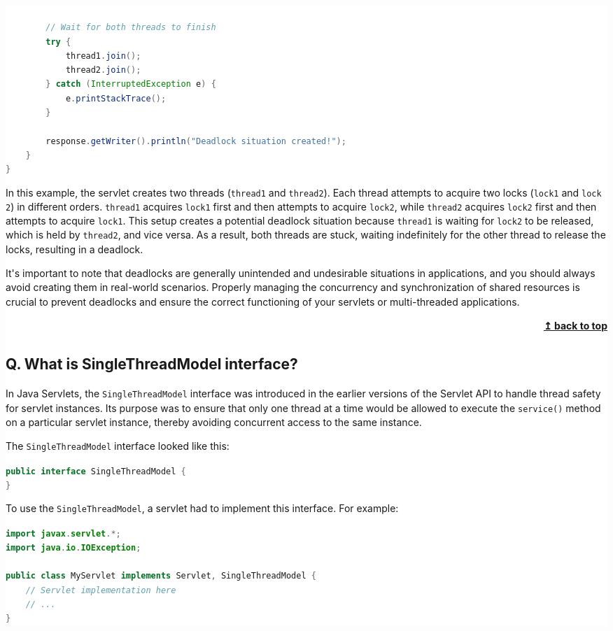 ```java

        // Wait for both threads to finish
        try {
            thread1.join();
            thread2.join();
        } catch (InterruptedException e) {
            e.printStackTrace();
        }

        response.getWriter().println("Deadlock situation created!");
    }
}
```

In this example, the servlet creates two threads (`thread1` and `thread2`). Each thread attempts to acquire two locks (`lock1` and `lock2`) in different orders. `thread1` acquires `lock1` first and then attempts to acquire `lock2`, while `thread2` acquires `lock2` first and then attempts to acquire `lock1`. This setup creates a potential deadlock situation because `thread1` is waiting for `lock2` to be released, which is held by `thread2`, and vice versa. As a result, both threads are stuck, waiting indefinitely for the other thread to release the locks, resulting in a deadlock.

It's important to note that deadlocks are generally unintended and undesirable situations in applications, and you should always avoid creating them in real-world scenarios. Properly managing the concurrency and synchronization of shared resources is crucial to prevent deadlocks and ensure the correct functioning of your servlets or multi-threaded applications.

<div align="right">
    <b><a href="#">↥ back to top</a></b>
</div>

## Q. What is SingleThreadModel interface?

In Java Servlets, the `SingleThreadModel` interface was introduced in the earlier versions of the Servlet API to handle thread safety for servlet instances. Its purpose was to ensure that only one thread at a time would be allowed to execute the `service()` method on a particular servlet instance, thereby avoiding concurrent access to the same instance.

The `SingleThreadModel` interface looked like this:

```java
public interface SingleThreadModel {
}
```

To use the `SingleThreadModel`, a servlet had to implement this interface. For example:

```java
import javax.servlet.*;
import java.io.IOException;

public class MyServlet implements Servlet, SingleThreadModel {
    // Servlet implementation here
    // ...
}
```
